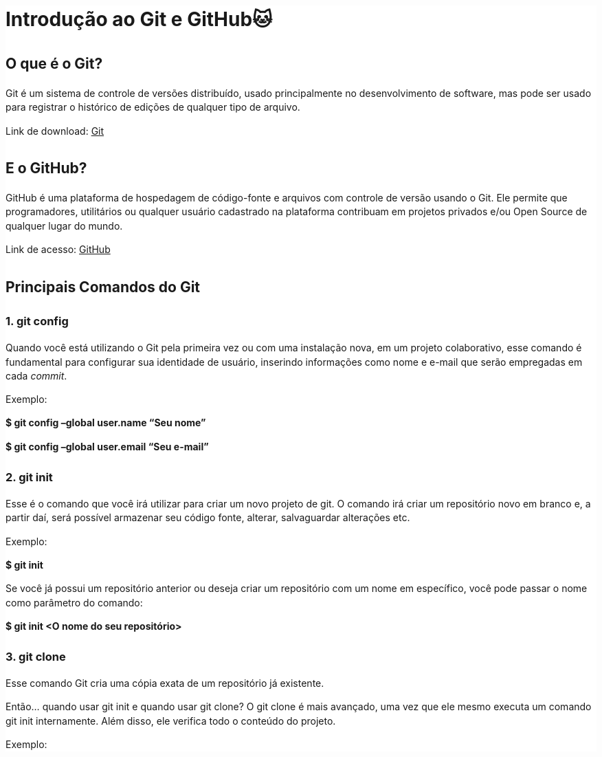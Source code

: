 # Introdução ao Git e GitHub:cat: #

## O que é o Git? ##

Git é um sistema de controle de versões distribuído, usado principalmente no desenvolvimento de software, mas pode ser usado para registrar o histórico de edições de qualquer tipo de arquivo.

Link de download: [Git](https://git-scm.com/)

## E o GitHub? ##

GitHub é uma plataforma de hospedagem de código-fonte e arquivos com controle de versão usando o Git. Ele permite que programadores, utilitários ou qualquer usuário cadastrado na plataforma contribuam em projetos privados e/ou Open Source de qualquer lugar do mundo.

Link de acesso: [GitHub](https://github.com/)

## Principais Comandos do Git ##

### 1. git config

Quando você está utilizando o Git pela primeira vez ou com uma instalação nova, em um projeto colaborativo, esse comando é fundamental para configurar sua identidade de usuário, inserindo informações como nome e e-mail que serão empregadas em cada *commit*.

Exemplo:

**$ git config –global user.name “Seu nome”**

**$ git config –global user.email “Seu e-mail”**

### 2. git init

Esse é o comando que você irá utilizar para criar um novo projeto de git. O comando irá criar um repositório novo em branco e, a partir daí, será possível armazenar seu código fonte, alterar, salvaguardar alterações etc.

Exemplo:

**$ git init**

Se você já possui um repositório anterior ou deseja criar um repositório com um nome em específico, você pode passar o nome como parâmetro do comando:

**$ git init <O nome do seu repositório>**

### 3. git clone

Esse comando Git cria uma cópia exata de um repositório já existente.

Então… quando usar git init e quando usar git clone? O git clone é mais avançado, uma vez que ele mesmo executa um comando git init internamente. Além disso, ele verifica todo o conteúdo do projeto.

Exemplo:
